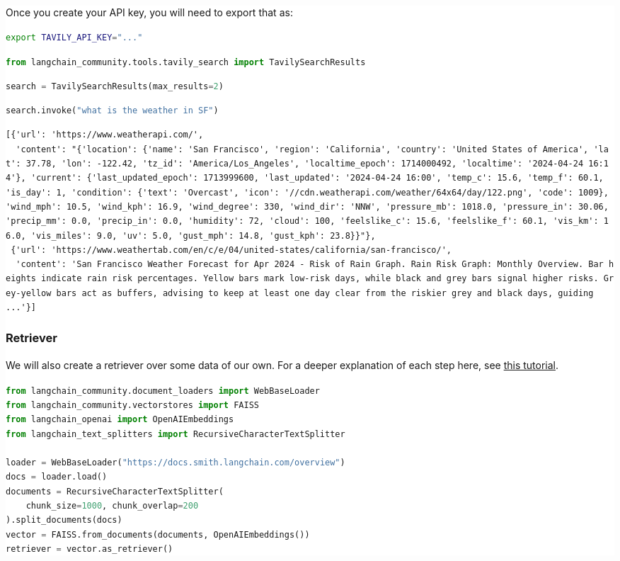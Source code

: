 Once you create your API key, you will need to export that as:

```bash
export TAVILY_API_KEY="..."
```


```python
from langchain_community.tools.tavily_search import TavilySearchResults
```


```python
search = TavilySearchResults(max_results=2)
```


```python
search.invoke("what is the weather in SF")
```



```output
[{'url': 'https://www.weatherapi.com/',
  'content': "{'location': {'name': 'San Francisco', 'region': 'California', 'country': 'United States of America', 'lat': 37.78, 'lon': -122.42, 'tz_id': 'America/Los_Angeles', 'localtime_epoch': 1714000492, 'localtime': '2024-04-24 16:14'}, 'current': {'last_updated_epoch': 1713999600, 'last_updated': '2024-04-24 16:00', 'temp_c': 15.6, 'temp_f': 60.1, 'is_day': 1, 'condition': {'text': 'Overcast', 'icon': '//cdn.weatherapi.com/weather/64x64/day/122.png', 'code': 1009}, 'wind_mph': 10.5, 'wind_kph': 16.9, 'wind_degree': 330, 'wind_dir': 'NNW', 'pressure_mb': 1018.0, 'pressure_in': 30.06, 'precip_mm': 0.0, 'precip_in': 0.0, 'humidity': 72, 'cloud': 100, 'feelslike_c': 15.6, 'feelslike_f': 60.1, 'vis_km': 16.0, 'vis_miles': 9.0, 'uv': 5.0, 'gust_mph': 14.8, 'gust_kph': 23.8}}"},
 {'url': 'https://www.weathertab.com/en/c/e/04/united-states/california/san-francisco/',
  'content': 'San Francisco Weather Forecast for Apr 2024 - Risk of Rain Graph. Rain Risk Graph: Monthly Overview. Bar heights indicate rain risk percentages. Yellow bars mark low-risk days, while black and grey bars signal higher risks. Grey-yellow bars act as buffers, advising to keep at least one day clear from the riskier grey and black days, guiding ...'}]
```


### Retriever

We will also create a retriever over some data of our own. For a deeper explanation of each step here, see [this tutorial](/docs/tutorials/rag).


```python
from langchain_community.document_loaders import WebBaseLoader
from langchain_community.vectorstores import FAISS
from langchain_openai import OpenAIEmbeddings
from langchain_text_splitters import RecursiveCharacterTextSplitter

loader = WebBaseLoader("https://docs.smith.langchain.com/overview")
docs = loader.load()
documents = RecursiveCharacterTextSplitter(
    chunk_size=1000, chunk_overlap=200
).split_documents(docs)
vector = FAISS.from_documents(documents, OpenAIEmbeddings())
retriever = vector.as_retriever()
```

